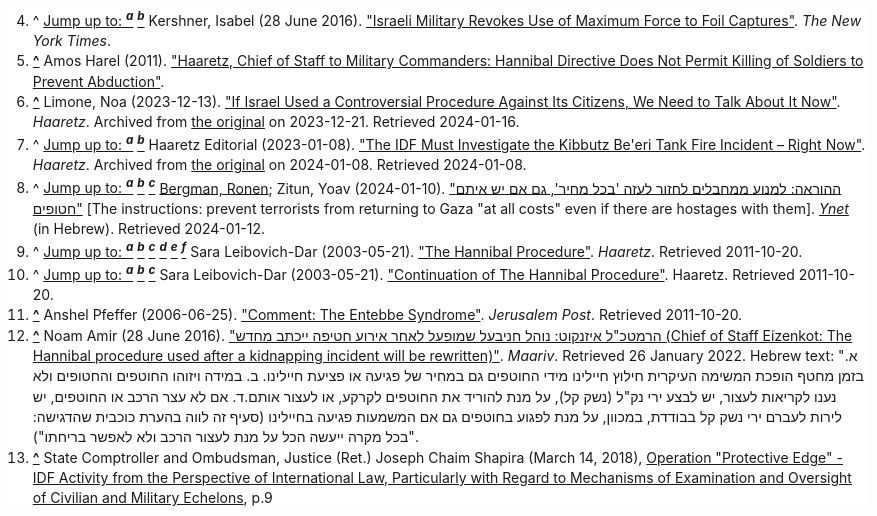 4.  ^ [Jump up to: <sup><i><b>a</b></i></sup>](https://en.m.wikipedia.org/wiki/Hannibal_Directive#cite_ref-nytimesrevoked_4-0) [<sup><i><b>b</b></i></sup>](https://en.m.wikipedia.org/wiki/Hannibal_Directive#cite_ref-nytimesrevoked_4-1) Kershner, Isabel (28 June 2016). ["Israeli Military Revokes Use of Maximum Force to Foil Captures"](https://www.nytimes.com/2016/06/29/world/middleeast/israel-hannibal-procedure.html). _The New York Times_.
5.  **[^](https://en.m.wikipedia.org/wiki/Hannibal_Directive#cite_ref-5 "Jump up")** Amos Harel (2011). ["Haaretz, Chief of Staff to Military Commanders: Hannibal Directive Does Not Permit Killing of Soldiers to Prevent Abduction"](https://www.haaretz.co.il/news/politics/2011-11-01/ty-article/0000017f-ed21-d0f7-a9ff-efe591e30000).
6.  **[^](https://en.m.wikipedia.org/wiki/Hannibal_Directive#cite_ref-:4_6-0 "Jump up")** Limone, Noa (2023-12-13). ["If Israel Used a Controversial Procedure Against Its Citizens, We Need to Talk About It Now"](https://archive.today/20231221001524/https://www.haaretz.com/opinion/2023-12-13/ty-article-opinion/.premium/if-israel-used-a-procedure-against-its-citizens-we-need-to-talk-about-it-now/0000018c-6383-de43-affd-f783212e0000). _Haaretz_. Archived from [the original](https://www.haaretz.com/opinion/2023-12-13/ty-article-opinion/.premium/if-israel-used-a-procedure-against-its-citizens-we-need-to-talk-about-it-now/0000018c-6383-de43-affd-f783212e0000) on 2023-12-21. Retrieved 2024-01-16.
7.  ^ [Jump up to: <sup><i><b>a</b></i></sup>](https://en.m.wikipedia.org/wiki/Hannibal_Directive#cite_ref-:5_7-0) [<sup><i><b>b</b></i></sup>](https://en.m.wikipedia.org/wiki/Hannibal_Directive#cite_ref-:5_7-1) Haaretz Editorial (2023-01-08). ["The IDF Must Investigate the Kibbutz Be'eri Tank Fire Incident – Right Now"](https://archive.today/20240108155035/https://www.haaretz.com/opinion/editorial/2024-01-08/ty-article-opinion/the-idf-must-investigate-the-kibbutz-beeri-tank-fire-incident-right-now/0000018c-e5b8-d765-ab9d-f5fd1f830000). _Haaretz_. Archived from [the original](https://www.haaretz.com/opinion/editorial/2024-01-08/ty-article-opinion/the-idf-must-investigate-the-kibbutz-beeri-tank-fire-incident-right-now/0000018c-e5b8-d765-ab9d-f5fd1f830000) on 2024-01-08. Retrieved 2024-01-08.
8.  ^ [Jump up to: <sup><i><b>a</b></i></sup>](https://en.m.wikipedia.org/wiki/Hannibal_Directive#cite_ref-Ynet240111_8-0) [<sup><i><b>b</b></i></sup>](https://en.m.wikipedia.org/wiki/Hannibal_Directive#cite_ref-Ynet240111_8-1) [<sup><i><b>c</b></i></sup>](https://en.m.wikipedia.org/wiki/Hannibal_Directive#cite_ref-Ynet240111_8-2) [Bergman, Ronen](https://en.m.wikipedia.org/wiki/Ronen_Bergman "Ronen Bergman"); Zitun, Yoav (2024-01-10). ["ההוראה: למנוע ממחבלים לחזור לעזה 'בכל מחיר', גם אם יש איתם חטופים"](https://www.ynet.co.il/news/article/yokra13754368) \[The instructions: prevent terrorists from returning to Gaza "at all costs" even if there are hostages with them\]. _[Ynet](https://en.m.wikipedia.org/wiki/Ynet "Ynet")_ (in Hebrew). Retrieved 2024-01-12.
9.  ^ [Jump up to: <sup><i><b>a</b></i></sup>](https://en.m.wikipedia.org/wiki/Hannibal_Directive#cite_ref-Leibovich-Dar1_9-0) [<sup><i><b>b</b></i></sup>](https://en.m.wikipedia.org/wiki/Hannibal_Directive#cite_ref-Leibovich-Dar1_9-1) [<sup><i><b>c</b></i></sup>](https://en.m.wikipedia.org/wiki/Hannibal_Directive#cite_ref-Leibovich-Dar1_9-2) [<sup><i><b>d</b></i></sup>](https://en.m.wikipedia.org/wiki/Hannibal_Directive#cite_ref-Leibovich-Dar1_9-3) [<sup><i><b>e</b></i></sup>](https://en.m.wikipedia.org/wiki/Hannibal_Directive#cite_ref-Leibovich-Dar1_9-4) [<sup><i><b>f</b></i></sup>](https://en.m.wikipedia.org/wiki/Hannibal_Directive#cite_ref-Leibovich-Dar1_9-5) Sara Leibovich-Dar (2003-05-21). ["The Hannibal Procedure"](https://www.haaretz.com/1.5342898). _Haaretz_. Retrieved 2011-10-20.
10.  ^ [Jump up to: <sup><i><b>a</b></i></sup>](https://en.m.wikipedia.org/wiki/Hannibal_Directive#cite_ref-Leibovich-Dar2_10-0) [<sup><i><b>b</b></i></sup>](https://en.m.wikipedia.org/wiki/Hannibal_Directive#cite_ref-Leibovich-Dar2_10-1) [<sup><i><b>c</b></i></sup>](https://en.m.wikipedia.org/wiki/Hannibal_Directive#cite_ref-Leibovich-Dar2_10-2) Sara Leibovich-Dar (2003-05-21). ["Continuation of The Hannibal Procedure"](https://www.haaretz.com/1.5495588). Haaretz. Retrieved 2011-10-20.
11.  **[^](https://en.m.wikipedia.org/wiki/Hannibal_Directive#cite_ref-11 "Jump up")** Anshel Pfeffer (2006-06-25). ["Comment: The Entebbe Syndrome"](http://www.jpost.com/Israel/Article.aspx?id=25968). _Jerusalem Post_. Retrieved 2011-10-20.
12.  **[^](https://en.m.wikipedia.org/wiki/Hannibal_Directive#cite_ref-Maariv_12-0 "Jump up")** Noam Amir (28 June 2016). ["הרמטכ"ל איזנקוט: נוהל חניבעל שמופעל לאחר אירוע חטיפה ייכתב מחדש (Chief of Staff Eizenkot: The Hannibal procedure used after a kidnapping incident will be rewritten)"](https://www.maariv.co.il/news/military/Article-547270). _Maariv_. Retrieved 26 January 2022. Hebrew text: "א. בזמן מחטף הופכת המשימה העיקרית חילוץ חיילינו מידי החוטפים גם במחיר של פגיעה או פציעת חיילינו. ב. במידה ויזוהו החוטפים והחטופים ולא נענו לקריאות לעצור, יש לבצע ירי נק"ל (נשק קל), על מנת להוריד את החוטפים לקרקע, או לעצור אותם.ד. אם לא עצר הרכב או החוטפים, יש לירות לעברם ירי נשק קל בבודדת, במכוון, על מנת לפגוע בחוטפים גם אם המשמעות פגיעה בחיילינו (סעיף זה לווה בהערת כוכבית שהדגישה: "בכל מקרה ייעשה הכל על מנת לעצור הרכב ולא לאפשר בריחתו").
13.  **[^](https://en.m.wikipedia.org/wiki/Hannibal_Directive#cite_ref-13 "Jump up")** State Comptroller and Ombudsman, Justice (Ret.) Joseph Chaim Shapira (March 14, 2018), [Operation "Protective Edge" - IDF Activity from the Perspective of International Law, Particularly with Regard to Mechanisms of Examination and Oversight of Civilian and Military Echelons](https://www.mevaker.gov.il/he/reports/pages/622.aspx), p.9
